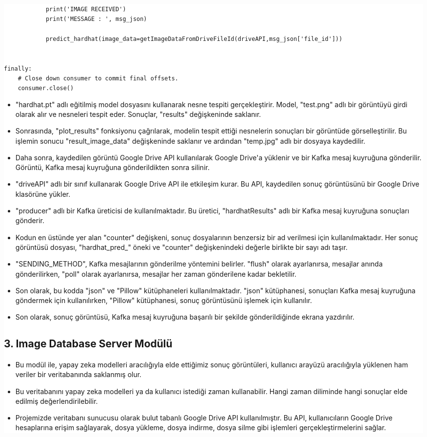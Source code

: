 ```
            print('IMAGE RECEIVED')
            print('MESSAGE : ', msg_json)

            predict_hardhat(image_data=getImageDataFromDriveFileId(driveAPI,msg_json['file_id']))

            
finally:
    # Close down consumer to commit final offsets.
    consumer.close()

```

* "hardhat.pt" adlı eğitilmiş model dosyasını kullanarak nesne tespiti gerçekleştirir. Model, "test.png" adlı bir görüntüyü girdi olarak alır ve nesneleri tespit eder. Sonuçlar, "results" değişkeninde saklanır.

* Sonrasında, "plot_results" fonksiyonu çağrılarak, modelin tespit ettiği nesnelerin sonuçları bir görüntüde görselleştirilir. Bu işlemin sonucu "result_image_data" değişkeninde saklanır ve ardından "temp.jpg" adlı bir dosyaya kaydedilir.

* Daha sonra, kaydedilen görüntü Google Drive API kullanılarak Google Drive'a yüklenir ve bir Kafka mesaj kuyruğuna gönderilir. Görüntü, Kafka mesaj kuyruğuna gönderildikten sonra silinir.

* "driveAPI" adlı bir sınıf kullanarak Google Drive API ile etkileşim kurar. Bu API, kaydedilen sonuç görüntüsünü bir Google Drive klasörüne yükler.

* "producer" adlı bir Kafka üreticisi de kullanılmaktadır. Bu üretici, "hardhatResults" adlı bir Kafka mesaj kuyruğuna sonuçları gönderir.

* Kodun en üstünde yer alan "counter" değişkeni, sonuç dosyalarının benzersiz bir ad verilmesi için kullanılmaktadır. Her sonuç görüntüsü dosyası, "hardhat_pred_" öneki ve "counter" değişkenindeki değerle birlikte bir sayı adı taşır.

* "SENDING_METHOD", Kafka mesajlarının gönderilme yöntemini belirler. "flush" olarak ayarlanırsa, mesajlar anında gönderilirken, "poll" olarak ayarlanırsa, mesajlar her zaman gönderilene kadar bekletilir.

* Son olarak, bu kodda "json" ve "Pillow" kütüphaneleri kullanılmaktadır. "json" kütüphanesi, sonuçları Kafka mesaj kuyruğuna göndermek için kullanılırken, "Pillow" kütüphanesi, sonuç görüntüsünü işlemek için kullanılır.

* Son olarak, sonuç görüntüsü, Kafka mesaj kuyruğuna başarılı bir şekilde gönderildiğinde ekrana yazdırılır.

## 3. Image Database Server Modülü

* Bu modül ile, yapay zeka modelleri aracılığıyla elde ettiğimiz sonuç görüntüleri, kullanıcı arayüzü aracılığıyla yüklenen ham veriler bir veritabanında saklanmış olur. 

* Bu veritabanını yapay zeka modelleri ya da kullanıcı istediği zaman kullanabilir. Hangi zaman diliminde hangi sonuçlar elde edilmiş değerlendirilebilir.

* Projemizde veritabanı sunucusu olarak bulut tabanlı Google Drive API kullanılmıştır. Bu API, kullanıcıların Google Drive hesaplarına erişim sağlayarak, dosya yükleme, dosya indirme, dosya silme gibi işlemleri gerçekleştirmelerini sağlar.
